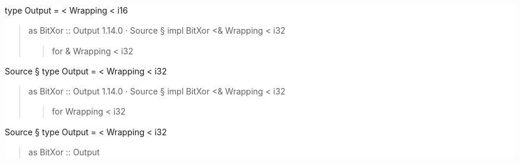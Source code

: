 type
Output
= <
Wrapping
<
i16
> as
BitXor
>::
Output
1.14.0
·
Source
§
impl
BitXor
<&
Wrapping
<
i32
>> for &
Wrapping
<
i32
>
Source
§
type
Output
= <
Wrapping
<
i32
> as
BitXor
>::
Output
1.14.0
·
Source
§
impl
BitXor
<&
Wrapping
<
i32
>> for
Wrapping
<
i32
>
Source
§
type
Output
= <
Wrapping
<
i32
> as
BitXor
>::
Output